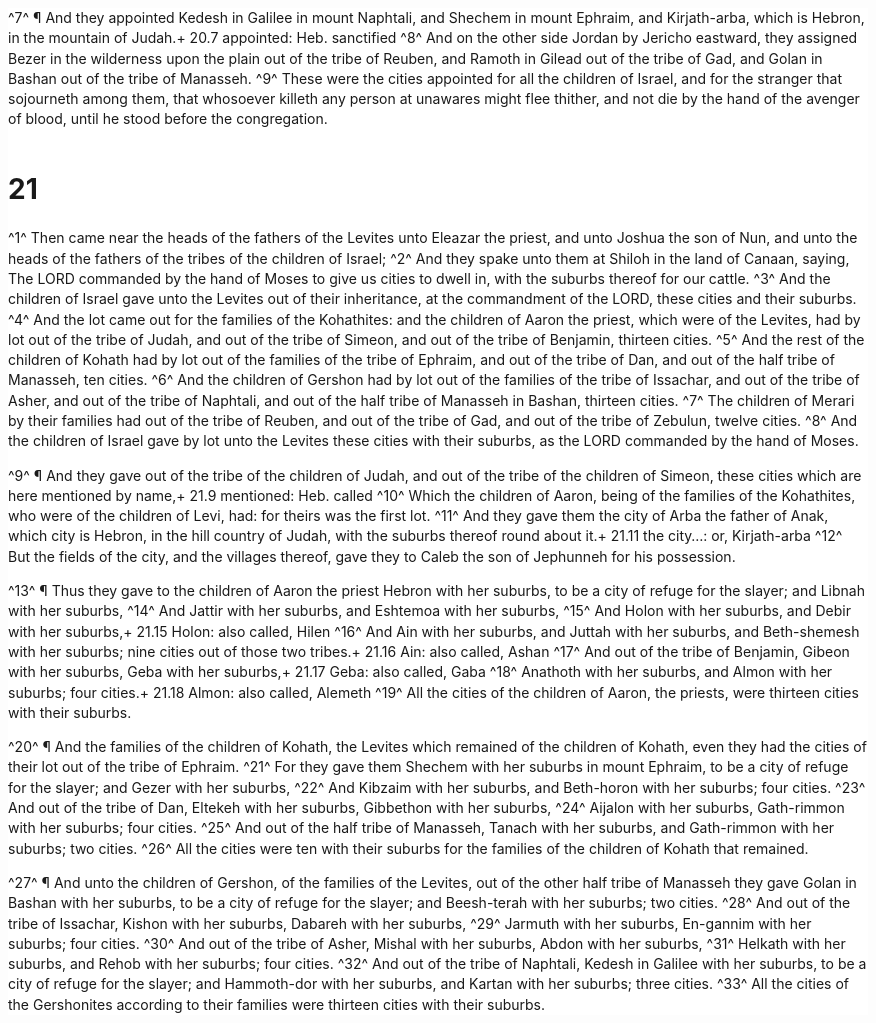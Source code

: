 ^7^ ¶ And they appointed Kedesh in Galilee in mount Naphtali, and Shechem in mount Ephraim, and Kirjath-arba, which is Hebron, in the mountain of Judah.+ 20.7 appointed: Heb. sanctified ^8^ And on the other side Jordan by Jericho eastward, they assigned Bezer in the wilderness upon the plain out of the tribe of Reuben, and Ramoth in Gilead out of the tribe of Gad, and Golan in Bashan out of the tribe of Manasseh. ^9^ These were the cities appointed for all the children of Israel, and for the stranger that sojourneth among them, that whosoever killeth any person at unawares might flee thither, and not die by the hand of the avenger of blood, until he stood before the congregation. 

# 21 
^1^ Then came near the heads of the fathers of the Levites unto Eleazar the priest, and unto Joshua the son of Nun, and unto the heads of the fathers of the tribes of the children of Israel; ^2^ And they spake unto them at Shiloh in the land of Canaan, saying, The LORD commanded by the hand of Moses to give us cities to dwell in, with the suburbs thereof for our cattle. ^3^ And the children of Israel gave unto the Levites out of their inheritance, at the commandment of the LORD, these cities and their suburbs. ^4^ And the lot came out for the families of the Kohathites: and the children of Aaron the priest, which were of the Levites, had by lot out of the tribe of Judah, and out of the tribe of Simeon, and out of the tribe of Benjamin, thirteen cities. ^5^ And the rest of the children of Kohath had by lot out of the families of the tribe of Ephraim, and out of the tribe of Dan, and out of the half tribe of Manasseh, ten cities. ^6^ And the children of Gershon had by lot out of the families of the tribe of Issachar, and out of the tribe of Asher, and out of the tribe of Naphtali, and out of the half tribe of Manasseh in Bashan, thirteen cities. ^7^ The children of Merari by their families had out of the tribe of Reuben, and out of the tribe of Gad, and out of the tribe of Zebulun, twelve cities. ^8^ And the children of Israel gave by lot unto the Levites these cities with their suburbs, as the LORD commanded by the hand of Moses. 

^9^ ¶ And they gave out of the tribe of the children of Judah, and out of the tribe of the children of Simeon, these cities which are here mentioned by name,+ 21.9 mentioned: Heb. called ^10^ Which the children of Aaron, being of the families of the Kohathites, who were of the children of Levi, had: for theirs was the first lot. ^11^ And they gave them the city of Arba the father of Anak, which city is Hebron, in the hill country of Judah, with the suburbs thereof round about it.+ 21.11 the city…: or, Kirjath-arba ^12^ But the fields of the city, and the villages thereof, gave they to Caleb the son of Jephunneh for his possession. 

^13^ ¶ Thus they gave to the children of Aaron the priest Hebron with her suburbs, to be a city of refuge for the slayer; and Libnah with her suburbs, ^14^ And Jattir with her suburbs, and Eshtemoa with her suburbs, ^15^ And Holon with her suburbs, and Debir with her suburbs,+ 21.15 Holon: also called, Hilen ^16^ And Ain with her suburbs, and Juttah with her suburbs, and Beth-shemesh with her suburbs; nine cities out of those two tribes.+ 21.16 Ain: also called, Ashan ^17^ And out of the tribe of Benjamin, Gibeon with her suburbs, Geba with her suburbs,+ 21.17 Geba: also called, Gaba ^18^ Anathoth with her suburbs, and Almon with her suburbs; four cities.+ 21.18 Almon: also called, Alemeth ^19^ All the cities of the children of Aaron, the priests, were thirteen cities with their suburbs. 

^20^ ¶ And the families of the children of Kohath, the Levites which remained of the children of Kohath, even they had the cities of their lot out of the tribe of Ephraim. ^21^ For they gave them Shechem with her suburbs in mount Ephraim, to be a city of refuge for the slayer; and Gezer with her suburbs, ^22^ And Kibzaim with her suburbs, and Beth-horon with her suburbs; four cities. ^23^ And out of the tribe of Dan, Eltekeh with her suburbs, Gibbethon with her suburbs, ^24^ Aijalon with her suburbs, Gath-rimmon with her suburbs; four cities. ^25^ And out of the half tribe of Manasseh, Tanach with her suburbs, and Gath-rimmon with her suburbs; two cities. ^26^ All the cities were ten with their suburbs for the families of the children of Kohath that remained. 

^27^ ¶ And unto the children of Gershon, of the families of the Levites, out of the other half tribe of Manasseh they gave Golan in Bashan with her suburbs, to be a city of refuge for the slayer; and Beesh-terah with her suburbs; two cities. ^28^ And out of the tribe of Issachar, Kishon with her suburbs, Dabareh with her suburbs, ^29^ Jarmuth with her suburbs, En-gannim with her suburbs; four cities. ^30^ And out of the tribe of Asher, Mishal with her suburbs, Abdon with her suburbs, ^31^ Helkath with her suburbs, and Rehob with her suburbs; four cities. ^32^ And out of the tribe of Naphtali, Kedesh in Galilee with her suburbs, to be a city of refuge for the slayer; and Hammoth-dor with her suburbs, and Kartan with her suburbs; three cities. ^33^ All the cities of the Gershonites according to their families were thirteen cities with their suburbs. 
